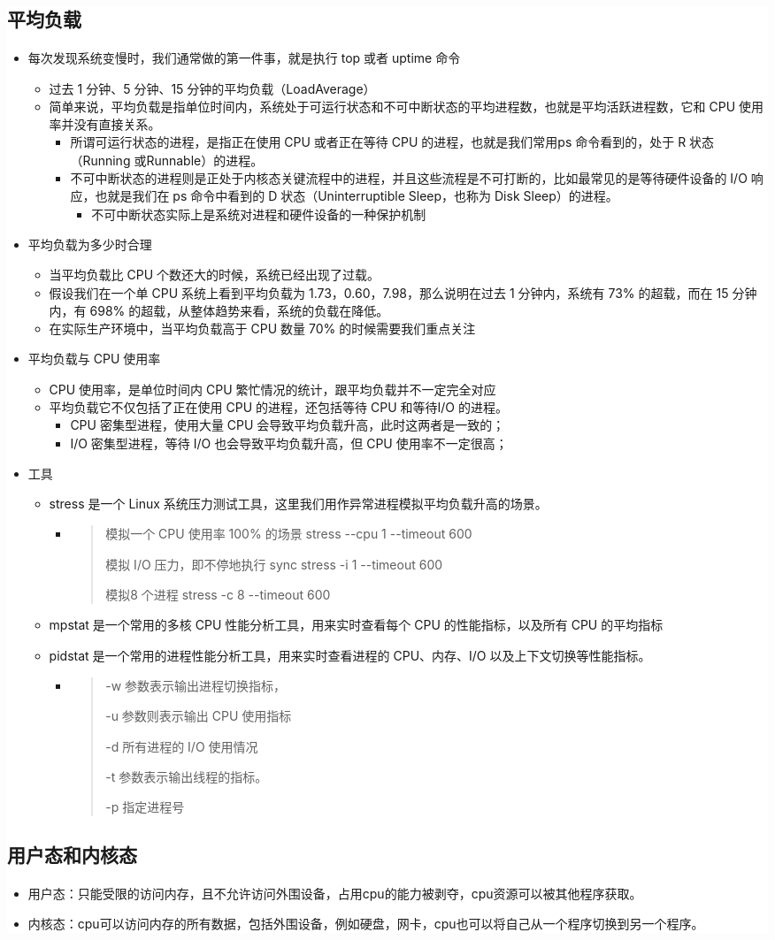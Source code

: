 ## 平均负载

- 每次发现系统变慢时，我们通常做的第一件事，就是执行 top 或者 uptime 命令

  - 过去 1 分钟、5 分钟、15 分钟的平均负载（LoadAverage）
  - 简单来说，平均负载是指单位时间内，系统处于可运行状态和不可中断状态的平均进程数，也就是平均活跃进程数，它和 CPU 使用率并没有直接关系。
    - 所谓可运行状态的进程，是指正在使用 CPU 或者正在等待 CPU 的进程，也就是我们常用ps 命令看到的，处于 R 状态（Running 或Runnable）的进程。
    - 不可中断状态的进程则是正处于内核态关键流程中的进程，并且这些流程是不可打断的，比如最常见的是等待硬件设备的 I/O 响应，也就是我们在 ps 命令中看到的 D 状态（Uninterruptible Sleep，也称为 Disk Sleep）的进程。
      - 不可中断状态实际上是系统对进程和硬件设备的一种保护机制

- 平均负载为多少时合理

  - 当平均负载比 CPU 个数还大的时候，系统已经出现了过载。
  - 假设我们在一个单 CPU 系统上看到平均负载为 1.73，0.60，7.98，那么说明在过去 1 分钟内，系统有 73% 的超载，而在 15 分钟内，有 698% 的超载，从整体趋势来看，系统的负载在降低。
  - 在实际生产环境中，当平均负载高于 CPU 数量 70% 的时候需要我们重点关注

- 平均负载与 CPU 使用率

  - CPU 使用率，是单位时间内 CPU 繁忙情况的统计，跟平均负载并不一定完全对应
  - 平均负载它不仅包括了正在使用 CPU 的进程，还包括等待 CPU 和等待I/O 的进程。
    - CPU 密集型进程，使用大量 CPU 会导致平均负载升高，此时这两者是一致的；
    - I/O 密集型进程，等待 I/O 也会导致平均负载升高，但 CPU 使用率不一定很高；

- 工具

  - stress 是一个 Linux 系统压力测试工具，这里我们用作异常进程模拟平均负载升高的场景。

    - > 模拟一个 CPU 使用率 100% 的场景    stress --cpu 1 --timeout 600
      >
      > 模拟 I/O 压力，即不停地执行 sync     stress -i 1 --timeout 600
      >
      > 模拟8 个进程                                    stress -c 8 --timeout 600

  - mpstat 是一个常用的多核 CPU 性能分析工具，用来实时查看每个 CPU 的性能指标，以及所有 CPU 的平均指标

  - pidstat 是一个常用的进程性能分析工具，用来实时查看进程的 CPU、内存、I/O 以及上下文切换等性能指标。

    - > -w 参数表示输出进程切换指标，
      >
      > -u 参数则表示输出 CPU 使用指标
      >
      > -d 所有进程的 I/O 使用情况
      >
      > -t 参数表示输出线程的指标。
      >
      > -p 指定进程号



## 用户态和内核态

- 用户态：只能受限的访问内存，且不允许访问外围设备，占用cpu的能力被剥夺，cpu资源可以被其他程序获取。

- 内核态：cpu可以访问内存的所有数据，包括外围设备，例如硬盘，网卡，cpu也可以将自己从一个程序切换到另一个程序。
